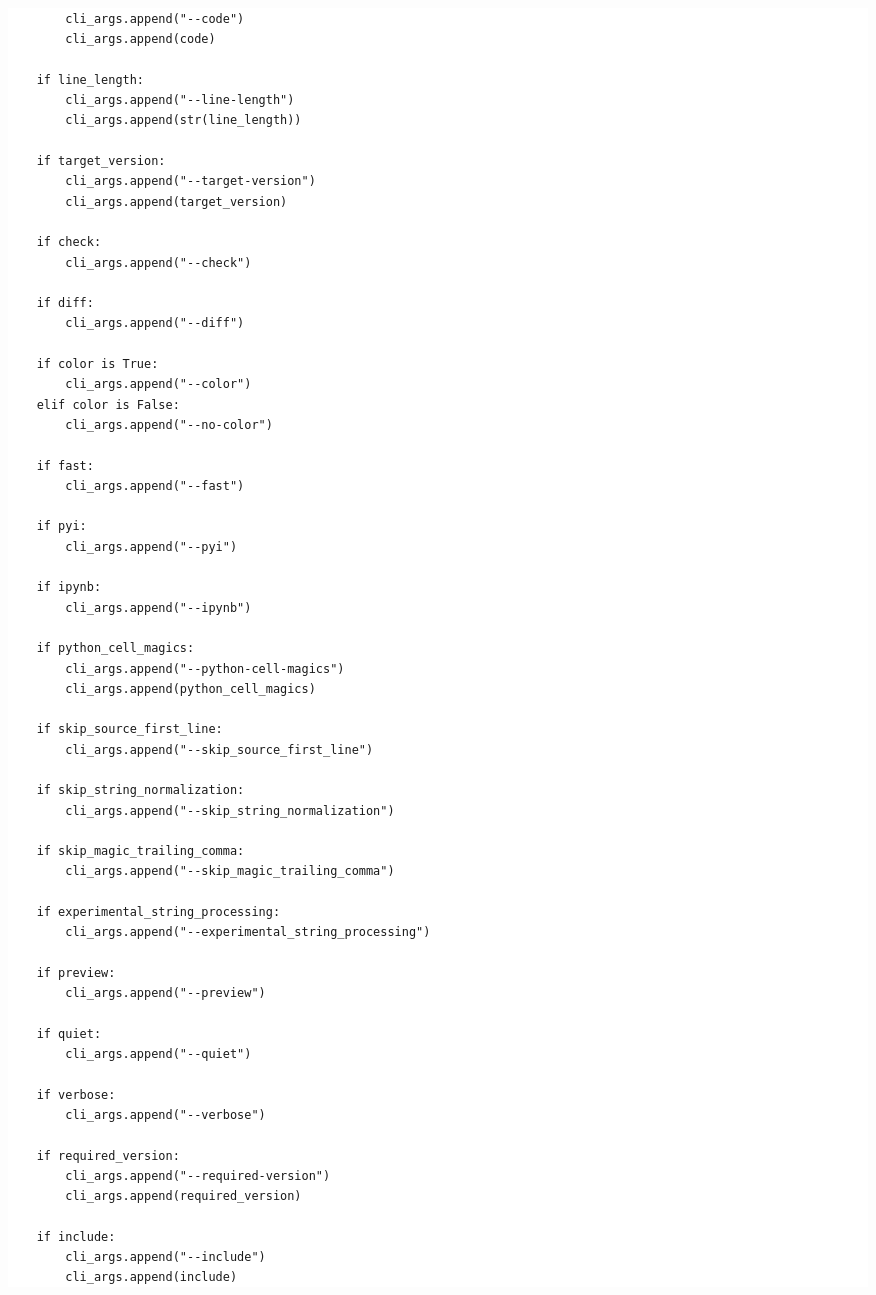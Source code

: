 ```
        cli_args.append("--code")
        cli_args.append(code)

    if line_length:
        cli_args.append("--line-length")
        cli_args.append(str(line_length))

    if target_version:
        cli_args.append("--target-version")
        cli_args.append(target_version)

    if check:
        cli_args.append("--check")

    if diff:
        cli_args.append("--diff")

    if color is True:
        cli_args.append("--color")
    elif color is False:
        cli_args.append("--no-color")

    if fast:
        cli_args.append("--fast")

    if pyi:
        cli_args.append("--pyi")

    if ipynb:
        cli_args.append("--ipynb")

    if python_cell_magics:
        cli_args.append("--python-cell-magics")
        cli_args.append(python_cell_magics)

    if skip_source_first_line:
        cli_args.append("--skip_source_first_line")

    if skip_string_normalization:
        cli_args.append("--skip_string_normalization")

    if skip_magic_trailing_comma:
        cli_args.append("--skip_magic_trailing_comma")

    if experimental_string_processing:
        cli_args.append("--experimental_string_processing")

    if preview:
        cli_args.append("--preview")

    if quiet:
        cli_args.append("--quiet")

    if verbose:
        cli_args.append("--verbose")

    if required_version:
        cli_args.append("--required-version")
        cli_args.append(required_version)

    if include:
        cli_args.append("--include")
        cli_args.append(include)
```